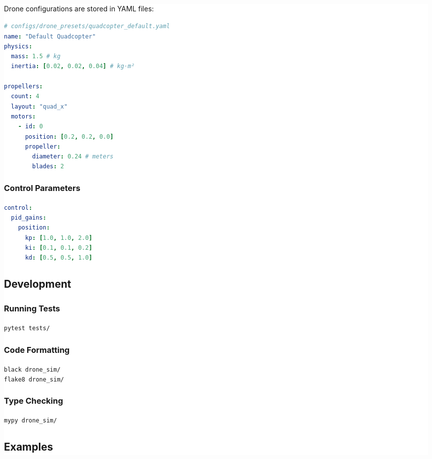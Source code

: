 Drone configurations are stored in YAML files:

```yaml
# configs/drone_presets/quadcopter_default.yaml
name: "Default Quadcopter"
physics:
  mass: 1.5 # kg
  inertia: [0.02, 0.02, 0.04] # kg⋅m²

propellers:
  count: 4
  layout: "quad_x"
  motors:
    - id: 0
      position: [0.2, 0.2, 0.0]
      propeller:
        diameter: 0.24 # meters
        blades: 2
```

### Control Parameters

```yaml
control:
  pid_gains:
    position:
      kp: [1.0, 1.0, 2.0]
      ki: [0.1, 0.1, 0.2]
      kd: [0.5, 0.5, 1.0]
```

## Development

### Running Tests

```bash
pytest tests/
```

### Code Formatting

```bash
black drone_sim/
flake8 drone_sim/
```

### Type Checking

```bash
mypy drone_sim/
```

## Examples
